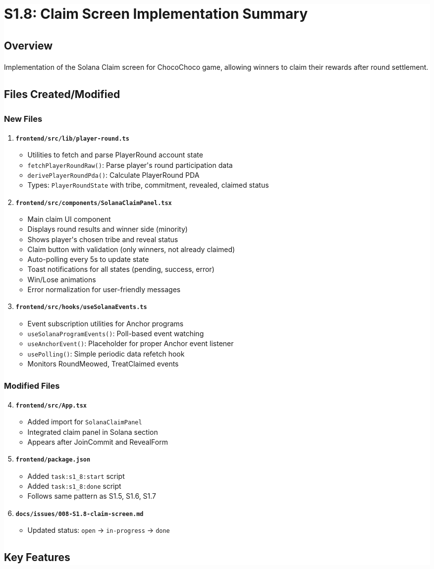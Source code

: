 # S1.8: Claim Screen Implementation Summary

## Overview
Implementation of the Solana Claim screen for ChocoChoco game, allowing winners to claim their rewards after round settlement.

## Files Created/Modified

### New Files

1. **`frontend/src/lib/player-round.ts`**
   - Utilities to fetch and parse PlayerRound account state
   - `fetchPlayerRoundRaw()`: Parse player's round participation data
   - `derivePlayerRoundPda()`: Calculate PlayerRound PDA
   - Types: `PlayerRoundState` with tribe, commitment, revealed, claimed status

2. **`frontend/src/components/SolanaClaimPanel.tsx`**
   - Main claim UI component
   - Displays round results and winner side (minority)
   - Shows player's chosen tribe and reveal status
   - Claim button with validation (only winners, not already claimed)
   - Auto-polling every 5s to update state
   - Toast notifications for all states (pending, success, error)
   - Win/Lose animations
   - Error normalization for user-friendly messages

3. **`frontend/src/hooks/useSolanaEvents.ts`**
   - Event subscription utilities for Anchor programs
   - `useSolanaProgramEvents()`: Poll-based event watching
   - `useAnchorEvent()`: Placeholder for proper Anchor event listener
   - `usePolling()`: Simple periodic data refetch hook
   - Monitors RoundMeowed, TreatClaimed events

### Modified Files

4. **`frontend/src/App.tsx`**
   - Added import for `SolanaClaimPanel`
   - Integrated claim panel in Solana section
   - Appears after JoinCommit and RevealForm

5. **`frontend/package.json`**
   - Added `task:s1_8:start` script
   - Added `task:s1_8:done` script
   - Follows same pattern as S1.5, S1.6, S1.7

6. **`docs/issues/008-S1.8-claim-screen.md`**
   - Updated status: `open` → `in-progress` → `done`

## Key Features
